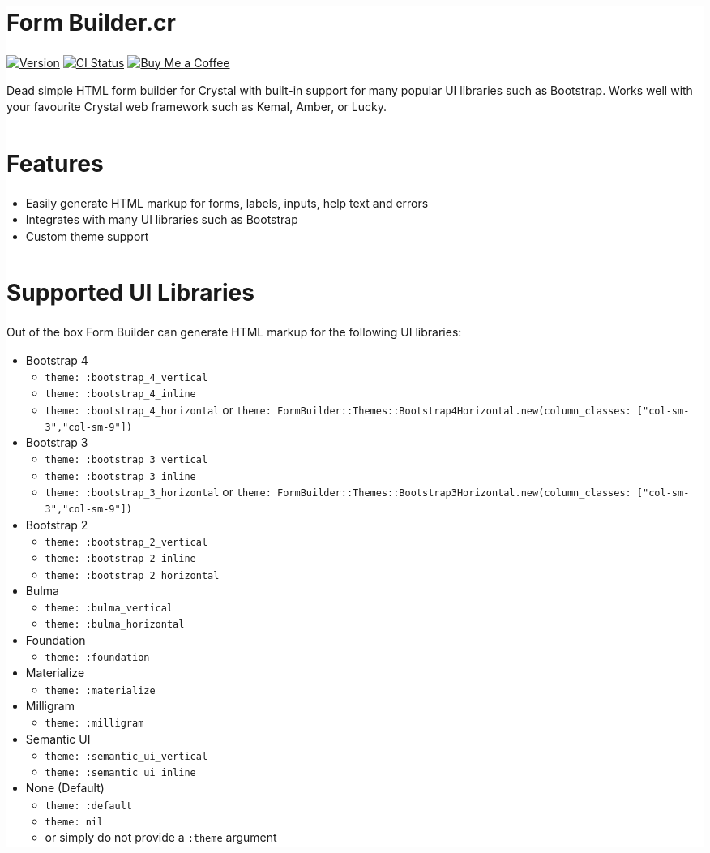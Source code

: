 # Form Builder.cr

<a href='https://github.com/westonganger/form_builder.cr/releases/latest' target='_blank'><img height='21' style='border:0px;height:21px;' src='https://img.shields.io/github/tag/westonganger/form_builder.cr.svg?maxAge=360&label=version' border='0' alt='Version'></a>
<a href='https://github.com/westonganger/form_builder.cr/actions' target='_blank'><img src="https://github.com/westonganger/form_builder.cr/actions/workflows/test.yml/badge.svg?branch=master" style="max-width:100%;" height='21' style='border:0px;height:21px;' border='0' alt="CI Status"></a>
<a href='https://ko-fi.com/A5071NK' target='_blank'><img height='22' style='border:0px;height:22px;' src='https://az743702.vo.msecnd.net/cdn/kofi1.png?v=a' border='0' alt='Buy Me a Coffee'></a>

Dead simple HTML form builder for Crystal with built-in support for many popular UI libraries such as Bootstrap. Works well with your favourite Crystal web framework such as Kemal, Amber, or Lucky.

# Features

- Easily generate HTML markup for forms, labels, inputs, help text and errors
- Integrates with many UI libraries such as Bootstrap
- Custom theme support

# Supported UI Libraries

Out of the box Form Builder can generate HTML markup for the following UI libraries:

- Bootstrap 4 
  * `theme: :bootstrap_4_vertical`
  * `theme: :bootstrap_4_inline`
  * `theme: :bootstrap_4_horizontal` or `theme: FormBuilder::Themes::Bootstrap4Horizontal.new(column_classes: ["col-sm-3","col-sm-9"])`
- Bootstrap 3
  * `theme: :bootstrap_3_vertical`
  * `theme: :bootstrap_3_inline`
  * `theme: :bootstrap_3_horizontal` or `theme: FormBuilder::Themes::Bootstrap3Horizontal.new(column_classes: ["col-sm-3","col-sm-9"])`
- Bootstrap 2
  * `theme: :bootstrap_2_vertical`
  * `theme: :bootstrap_2_inline`
  * `theme: :bootstrap_2_horizontal`
- Bulma
  * `theme: :bulma_vertical`
  * `theme: :bulma_horizontal`
- Foundation
  * `theme: :foundation`
- Materialize
  * `theme: :materialize`
- Milligram
  * `theme: :milligram`
- Semantic UI
  * `theme: :semantic_ui_vertical`
  * `theme: :semantic_ui_inline`
- None (Default)
  * `theme: :default`
  * `theme: nil`
  * or simply do not provide a `:theme` argument
